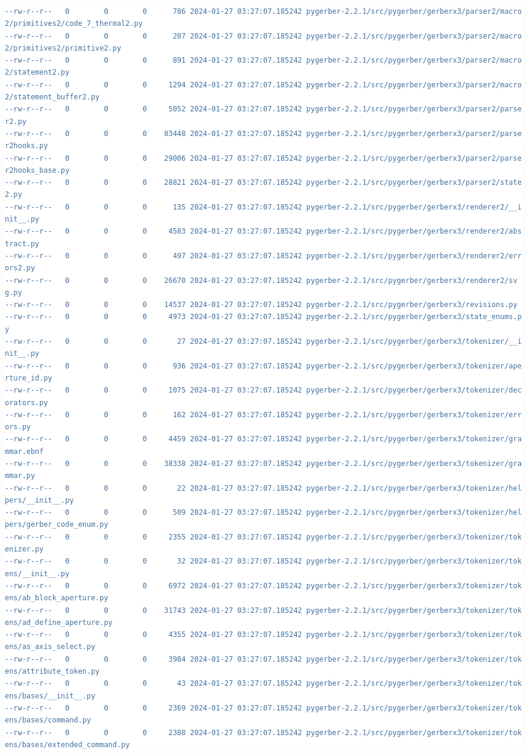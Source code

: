 ```diff
--rw-r--r--   0        0        0      786 2024-01-27 03:27:07.185242 pygerber-2.2.1/src/pygerber/gerberx3/parser2/macro2/primitives2/code_7_thermal2.py
--rw-r--r--   0        0        0      207 2024-01-27 03:27:07.185242 pygerber-2.2.1/src/pygerber/gerberx3/parser2/macro2/primitives2/primitive2.py
--rw-r--r--   0        0        0      891 2024-01-27 03:27:07.185242 pygerber-2.2.1/src/pygerber/gerberx3/parser2/macro2/statement2.py
--rw-r--r--   0        0        0     1294 2024-01-27 03:27:07.185242 pygerber-2.2.1/src/pygerber/gerberx3/parser2/macro2/statement_buffer2.py
--rw-r--r--   0        0        0     5052 2024-01-27 03:27:07.185242 pygerber-2.2.1/src/pygerber/gerberx3/parser2/parser2.py
--rw-r--r--   0        0        0    83448 2024-01-27 03:27:07.185242 pygerber-2.2.1/src/pygerber/gerberx3/parser2/parser2hooks.py
--rw-r--r--   0        0        0    29006 2024-01-27 03:27:07.185242 pygerber-2.2.1/src/pygerber/gerberx3/parser2/parser2hooks_base.py
--rw-r--r--   0        0        0    28821 2024-01-27 03:27:07.185242 pygerber-2.2.1/src/pygerber/gerberx3/parser2/state2.py
--rw-r--r--   0        0        0      135 2024-01-27 03:27:07.185242 pygerber-2.2.1/src/pygerber/gerberx3/renderer2/__init__.py
--rw-r--r--   0        0        0     4583 2024-01-27 03:27:07.185242 pygerber-2.2.1/src/pygerber/gerberx3/renderer2/abstract.py
--rw-r--r--   0        0        0      497 2024-01-27 03:27:07.185242 pygerber-2.2.1/src/pygerber/gerberx3/renderer2/errors2.py
--rw-r--r--   0        0        0    26670 2024-01-27 03:27:07.185242 pygerber-2.2.1/src/pygerber/gerberx3/renderer2/svg.py
--rw-r--r--   0        0        0    14537 2024-01-27 03:27:07.185242 pygerber-2.2.1/src/pygerber/gerberx3/revisions.py
--rw-r--r--   0        0        0     4973 2024-01-27 03:27:07.185242 pygerber-2.2.1/src/pygerber/gerberx3/state_enums.py
--rw-r--r--   0        0        0       27 2024-01-27 03:27:07.185242 pygerber-2.2.1/src/pygerber/gerberx3/tokenizer/__init__.py
--rw-r--r--   0        0        0      936 2024-01-27 03:27:07.185242 pygerber-2.2.1/src/pygerber/gerberx3/tokenizer/aperture_id.py
--rw-r--r--   0        0        0     1075 2024-01-27 03:27:07.185242 pygerber-2.2.1/src/pygerber/gerberx3/tokenizer/decorators.py
--rw-r--r--   0        0        0      162 2024-01-27 03:27:07.185242 pygerber-2.2.1/src/pygerber/gerberx3/tokenizer/errors.py
--rw-r--r--   0        0        0     4459 2024-01-27 03:27:07.185242 pygerber-2.2.1/src/pygerber/gerberx3/tokenizer/grammar.ebnf
--rw-r--r--   0        0        0    38338 2024-01-27 03:27:07.185242 pygerber-2.2.1/src/pygerber/gerberx3/tokenizer/grammar.py
--rw-r--r--   0        0        0       22 2024-01-27 03:27:07.185242 pygerber-2.2.1/src/pygerber/gerberx3/tokenizer/helpers/__init__.py
--rw-r--r--   0        0        0      509 2024-01-27 03:27:07.185242 pygerber-2.2.1/src/pygerber/gerberx3/tokenizer/helpers/gerber_code_enum.py
--rw-r--r--   0        0        0     2355 2024-01-27 03:27:07.185242 pygerber-2.2.1/src/pygerber/gerberx3/tokenizer/tokenizer.py
--rw-r--r--   0        0        0       32 2024-01-27 03:27:07.185242 pygerber-2.2.1/src/pygerber/gerberx3/tokenizer/tokens/__init__.py
--rw-r--r--   0        0        0     6972 2024-01-27 03:27:07.185242 pygerber-2.2.1/src/pygerber/gerberx3/tokenizer/tokens/ab_block_aperture.py
--rw-r--r--   0        0        0    31743 2024-01-27 03:27:07.185242 pygerber-2.2.1/src/pygerber/gerberx3/tokenizer/tokens/ad_define_aperture.py
--rw-r--r--   0        0        0     4355 2024-01-27 03:27:07.185242 pygerber-2.2.1/src/pygerber/gerberx3/tokenizer/tokens/as_axis_select.py
--rw-r--r--   0        0        0     3984 2024-01-27 03:27:07.185242 pygerber-2.2.1/src/pygerber/gerberx3/tokenizer/tokens/attribute_token.py
--rw-r--r--   0        0        0       43 2024-01-27 03:27:07.185242 pygerber-2.2.1/src/pygerber/gerberx3/tokenizer/tokens/bases/__init__.py
--rw-r--r--   0        0        0     2369 2024-01-27 03:27:07.185242 pygerber-2.2.1/src/pygerber/gerberx3/tokenizer/tokens/bases/command.py
--rw-r--r--   0        0        0     2388 2024-01-27 03:27:07.185242 pygerber-2.2.1/src/pygerber/gerberx3/tokenizer/tokens/bases/extended_command.py
```
